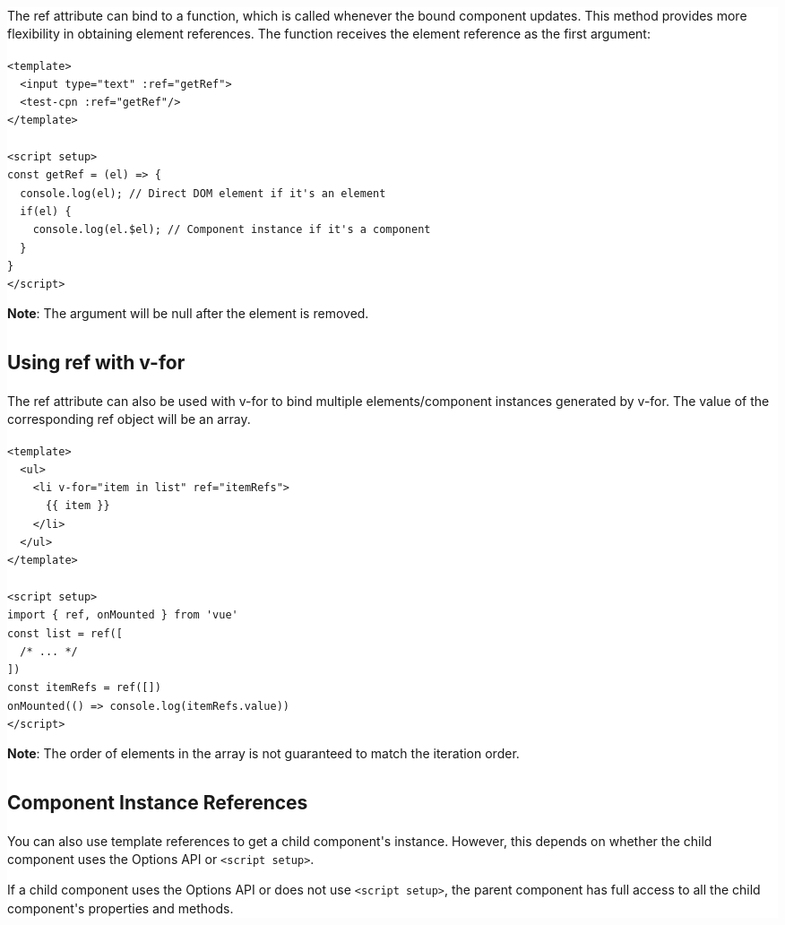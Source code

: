 The ref attribute can bind to a function, which is called whenever the bound component updates. This method provides more flexibility in obtaining element references. The function receives the element reference as the first argument:

```
<template>
  <input type="text" :ref="getRef">
  <test-cpn :ref="getRef"/>
</template>

<script setup>
const getRef = (el) => {
  console.log(el); // Direct DOM element if it's an element
  if(el) {
    console.log(el.$el); // Component instance if it's a component
  }
}
</script>
```

**Note**: The argument will be null after the element is removed.

## Using ref with v-for

The ref attribute can also be used with v-for to bind multiple elements/component instances generated by v-for. The value of the corresponding ref object will be an array.

```
<template>
  <ul>
    <li v-for="item in list" ref="itemRefs">
      {{ item }}
    </li>
  </ul>
</template>

<script setup>
import { ref, onMounted } from 'vue'
const list = ref([
  /* ... */
])
const itemRefs = ref([])
onMounted(() => console.log(itemRefs.value))
</script>
```

**Note**: The order of elements in the array is not guaranteed to match the iteration order.

## Component Instance References

You can also use template references to get a child component's instance. However, this depends on whether the child component uses the Options API or `<script setup>`.

If a child component uses the Options API or does not use `<script setup>`, the parent component has full access to all the child component's properties and methods.
